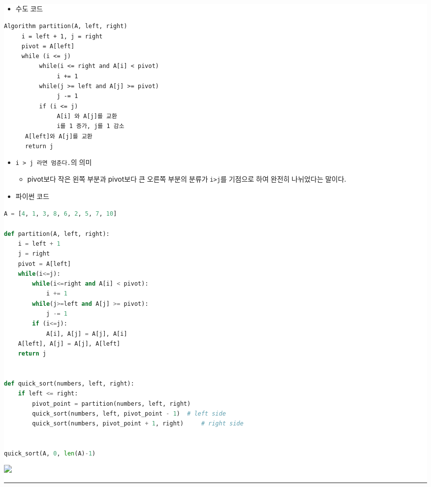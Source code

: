 - 수도 코드

```
Algorithm partition(A, left, right)
     i = left + 1, j = right
     pivot = A[left]
     while (i <= j)
          while(i <= right and A[i] < pivot)
               i += 1
          while(j >= left and A[j] >= pivot)
               j -= 1
          if (i <= j)
               A[i] 와 A[j]를 교환
               i를 1 증가, j를 1 감소
      A[left]와 A[j]를 교환
      return j
```

- `i > j 라면 멈춘다.`의 의미

  - pivot보다 작은 왼쪽 부분과 pivot보다 큰 오른쪽 부분의 분류가 `i>j`를 기점으로 하여 완전히 나뉘었다는 말이다.

- 파이썬 코드

```python
A = [4, 1, 3, 8, 6, 2, 5, 7, 10]

def partition(A, left, right):
    i = left + 1
    j = right
    pivot = A[left]
    while(i<=j):
        while(i<=right and A[i] < pivot):
            i += 1
        while(j>=left and A[j] >= pivot):
            j -= 1
        if (i<=j):
            A[i], A[j] = A[j], A[i]
    A[left], A[j] = A[j], A[left]
    return j


def quick_sort(numbers, left, right):
    if left <= right:
        pivot_point = partition(numbers, left, right)
        quick_sort(numbers, left, pivot_point - 1)  # left side
        quick_sort(numbers, pivot_point + 1, right)     # right side


quick_sort(A, 0, len(A)-1)

```

<img src="https://images.velog.io/images/nathan29849/post/f9c5bc67-0378-45ea-a454-4cb2370a7573/image.png" width="40%">

---